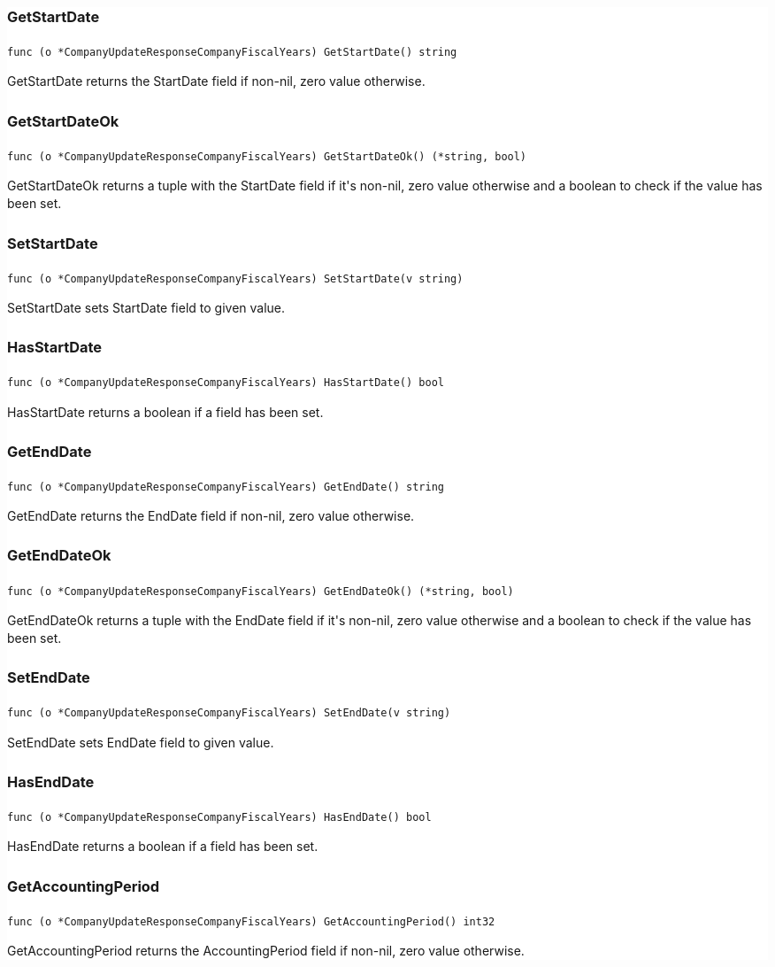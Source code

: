 
### GetStartDate

`func (o *CompanyUpdateResponseCompanyFiscalYears) GetStartDate() string`

GetStartDate returns the StartDate field if non-nil, zero value otherwise.

### GetStartDateOk

`func (o *CompanyUpdateResponseCompanyFiscalYears) GetStartDateOk() (*string, bool)`

GetStartDateOk returns a tuple with the StartDate field if it's non-nil, zero value otherwise
and a boolean to check if the value has been set.

### SetStartDate

`func (o *CompanyUpdateResponseCompanyFiscalYears) SetStartDate(v string)`

SetStartDate sets StartDate field to given value.

### HasStartDate

`func (o *CompanyUpdateResponseCompanyFiscalYears) HasStartDate() bool`

HasStartDate returns a boolean if a field has been set.

### GetEndDate

`func (o *CompanyUpdateResponseCompanyFiscalYears) GetEndDate() string`

GetEndDate returns the EndDate field if non-nil, zero value otherwise.

### GetEndDateOk

`func (o *CompanyUpdateResponseCompanyFiscalYears) GetEndDateOk() (*string, bool)`

GetEndDateOk returns a tuple with the EndDate field if it's non-nil, zero value otherwise
and a boolean to check if the value has been set.

### SetEndDate

`func (o *CompanyUpdateResponseCompanyFiscalYears) SetEndDate(v string)`

SetEndDate sets EndDate field to given value.

### HasEndDate

`func (o *CompanyUpdateResponseCompanyFiscalYears) HasEndDate() bool`

HasEndDate returns a boolean if a field has been set.

### GetAccountingPeriod

`func (o *CompanyUpdateResponseCompanyFiscalYears) GetAccountingPeriod() int32`

GetAccountingPeriod returns the AccountingPeriod field if non-nil, zero value otherwise.
